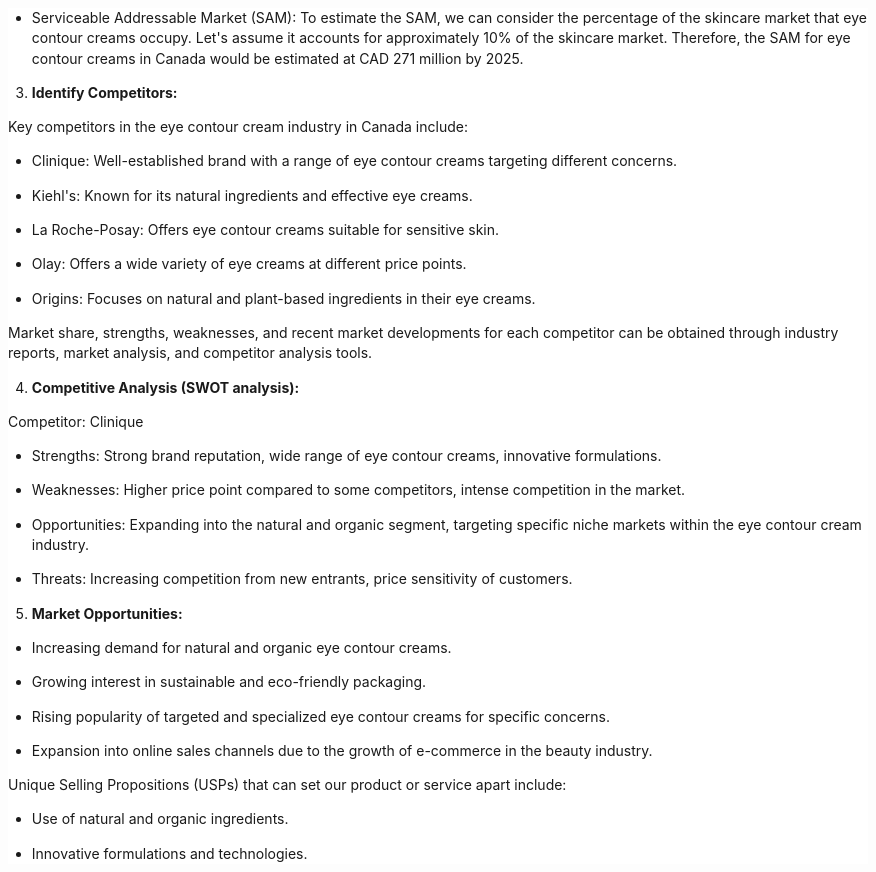 

- Serviceable Addressable Market (SAM): To estimate the SAM, we can consider the percentage of the skincare market that eye contour creams occupy. Let's assume it accounts for approximately 10% of the skincare market. Therefore, the SAM for eye contour creams in Canada would be estimated at CAD 271 million by 2025.



3. **Identify Competitors:**



Key competitors in the eye contour cream industry in Canada include:



- Clinique: Well-established brand with a range of eye contour creams targeting different concerns.

- Kiehl's: Known for its natural ingredients and effective eye creams.

- La Roche-Posay: Offers eye contour creams suitable for sensitive skin.

- Olay: Offers a wide variety of eye creams at different price points.

- Origins: Focuses on natural and plant-based ingredients in their eye creams.



Market share, strengths, weaknesses, and recent market developments for each competitor can be obtained through industry reports, market analysis, and competitor analysis tools.



4. **Competitive Analysis (SWOT analysis):**



Competitor: Clinique

- Strengths: Strong brand reputation, wide range of eye contour creams, innovative formulations.

- Weaknesses: Higher price point compared to some competitors, intense competition in the market.

- Opportunities: Expanding into the natural and organic segment, targeting specific niche markets within the eye contour cream industry.

- Threats: Increasing competition from new entrants, price sensitivity of customers.



5. **Market Opportunities:**



- Increasing demand for natural and organic eye contour creams.

- Growing interest in sustainable and eco-friendly packaging.

- Rising popularity of targeted and specialized eye contour creams for specific concerns.

- Expansion into online sales channels due to the growth of e-commerce in the beauty industry.



Unique Selling Propositions (USPs) that can set our product or service apart include:

- Use of natural and organic ingredients.

- Innovative formulations and technologies.
